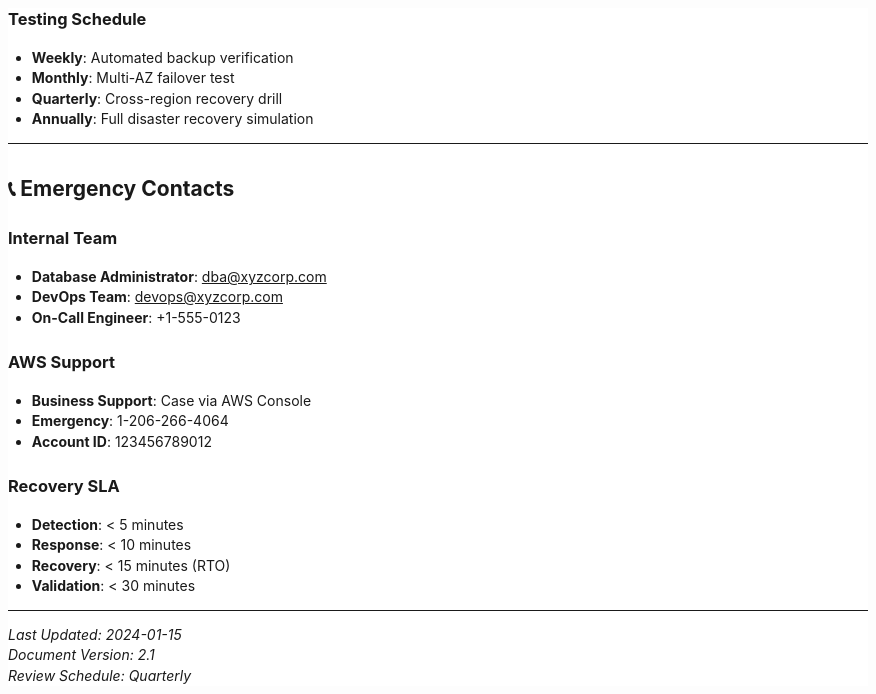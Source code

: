 ### Testing Schedule
- **Weekly**: Automated backup verification
- **Monthly**: Multi-AZ failover test
- **Quarterly**: Cross-region recovery drill
- **Annually**: Full disaster recovery simulation

---

## 📞 Emergency Contacts

### Internal Team
- **Database Administrator**: dba@xyzcorp.com
- **DevOps Team**: devops@xyzcorp.com
- **On-Call Engineer**: +1-555-0123

### AWS Support
- **Business Support**: Case via AWS Console
- **Emergency**: 1-206-266-4064
- **Account ID**: 123456789012

### Recovery SLA
- **Detection**: < 5 minutes
- **Response**: < 10 minutes  
- **Recovery**: < 15 minutes (RTO)
- **Validation**: < 30 minutes

---

*Last Updated: 2024-01-15*  
*Document Version: 2.1*  
*Review Schedule: Quarterly*